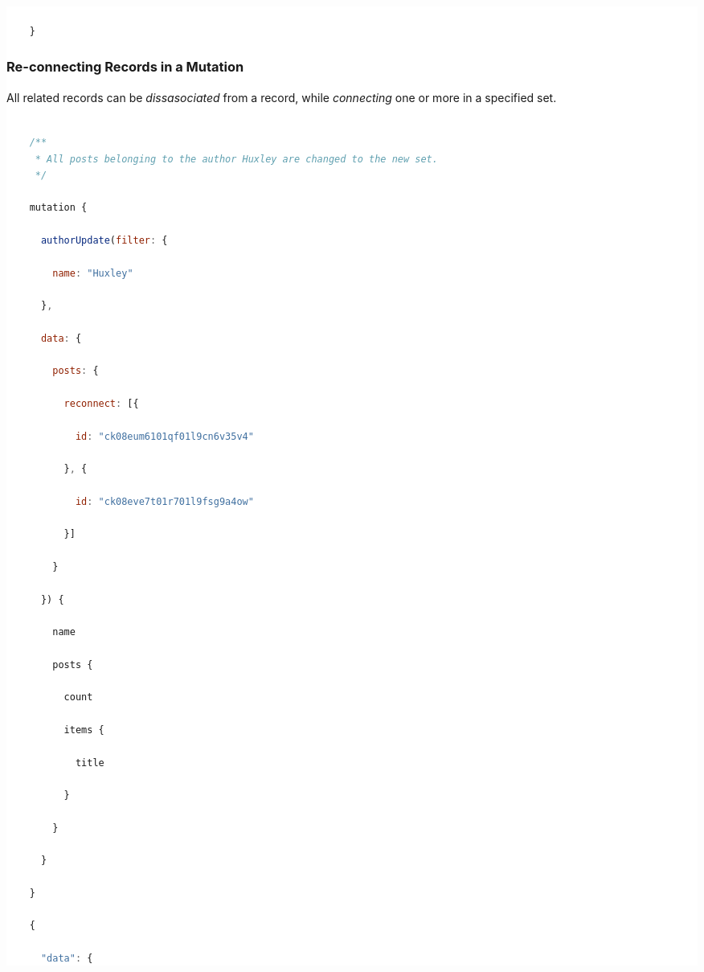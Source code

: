 ```javascript

    }

```

### Re-connecting Records in a Mutation

All related records can be  _dissasociated_  from a record, while  _connecting_  one or more in a specified set.

```javascript

    /**
     * All posts belonging to the author Huxley are changed to the new set.
     */

    mutation {

      authorUpdate(filter: {

        name: "Huxley"

      },

      data: {

        posts: {

          reconnect: [{

            id: "ck08eum6101qf01l9cn6v35v4"

          }, {

            id: "ck08eve7t01r701l9fsg9a4ow"

          }]

        }

      }) {

        name

        posts {

          count

          items {

            title

          }

        }

      }

    }

    {

      "data": {

```